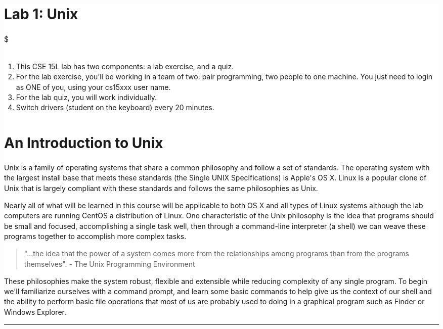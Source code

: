 # Lab 1: Unix


<div class="text-left terminal type-wrap">
<div>
  <span id="command">$ </span>
</div>
<br>
<div class="readme">
  <ol>
    <li>
      This CSE 15L lab has two components: a lab exercise, and a quiz. 
    </li>
    <li>
      For the lab exercise, you’ll be working in a team of two: pair programming, two people to one machine. You just need to login as ONE of you, using your cs15xxx user name.
    </li>
    <li>
      For the lab quiz, you will work individually.
    </li>
    <li>
       Switch drivers (student on the keyboard) every 20 minutes.
    </li>
  </ol>
</div>
</div>


# An Introduction to Unix
Unix is a family of operating systems that share a common philosophy and follow
a set of standards. The operating system with the largest install base that
meets these standards (the Single UNIX Specifications) is Apple's OS X. Linux is
a popular clone of Unix that is largely compliant with these standards and follows
the same philosophies as Unix.

Nearly all of what will be learned in this course will be applicable to both OS X
and all types of Linux systems although the lab computers are running CentOS a
distribution of Linux. One characteristic of the Unix philosophy is the idea that
programs should be small and focused, accomplishing a single task well, then
through a command-line interpreter (a shell) we can weave these programs together
to accomplish more complex tasks.

> "...the idea that the power of a system comes more from the relationships among
> programs than from the programs themselves". - The Unix Programming
> Environment

These philosophies make the system robust, flexible and extensible while
reducing complexity of any single program. To begin we'll familiarize ourselves
with a command prompt, and learn some basic commands to help give us the context of
our shell and the ability to perform basic file operations that most of us are
probably used to doing in a graphical program such as Finder or Windows Explorer.

---
